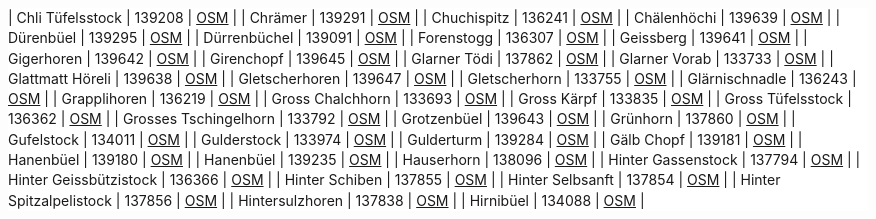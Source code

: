 | Chli Tüfelsstock | 139208 | [OSM](https://www.openstreetmap.org/?mlat=46.85407991920517&mlon=8.900334118694975&zoom=13) |
| Chrämer | 139291 | [OSM](https://www.openstreetmap.org/?mlat=46.97418872273998&mlon=9.116410851868615&zoom=13) |
| Chuchispitz | 136241 | [OSM](https://www.openstreetmap.org/?mlat=47.01922595021263&mlon=9.048089123672945&zoom=13) |
| Chälenhöchi | 139639 | [OSM](https://www.openstreetmap.org/?mlat=47.03107836038661&mlon=9.02810820424703&zoom=13) |
| Dürenbüel | 139295 | [OSM](https://www.openstreetmap.org/?mlat=46.89962269418577&mlon=9.089190232223416&zoom=13) |
| Dürrenbüchel | 139091 | [OSM](https://www.openstreetmap.org/?mlat=47.113787172238695&mlon=8.973737235151004&zoom=13) |
| Forenstogg | 136307 | [OSM](https://www.openstreetmap.org/?mlat=47.027474466774954&mlon=9.051200005383027&zoom=13) |
| Geissberg | 139641 | [OSM](https://www.openstreetmap.org/?mlat=47.10235460112269&mlon=9.139913498657831&zoom=13) |
| Gigerhoren | 139642 | [OSM](https://www.openstreetmap.org/?mlat=46.983325493410604&mlon=9.082583444723763&zoom=13) |
| Girenchopf | 139645 | [OSM](https://www.openstreetmap.org/?mlat=47.04910027851596&mlon=9.082502722401852&zoom=13) |
| Glarner Tödi | 137862 | [OSM](https://www.openstreetmap.org/?mlat=46.81043503052703&mlon=8.921942000291466&zoom=13) |
| Glarner Vorab | 133733 | [OSM](https://www.openstreetmap.org/?mlat=46.87987542663032&mlon=9.152912570231488&zoom=13) |
| Glattmatt Höreli | 139638 | [OSM](https://www.openstreetmap.org/?mlat=47.01904916224627&mlon=9.178278094759094&zoom=13) |
| Gletscherhoren | 139647 | [OSM](https://www.openstreetmap.org/?mlat=47.06858838310396&mlon=8.960091816363143&zoom=13) |
| Gletscherhorn | 133755 | [OSM](https://www.openstreetmap.org/?mlat=46.88715249624927&mlon=9.169318225772436&zoom=13) |
| Glärnischnadle | 136243 | [OSM](https://www.openstreetmap.org/?mlat=47.01021090456231&mlon=8.997789401021816&zoom=13) |
| Grapplihoren | 136219 | [OSM](https://www.openstreetmap.org/?mlat=47.08516600402811&mlon=9.014358006911689&zoom=13) |
| Gross Chalchhorn | 133693 | [OSM](https://www.openstreetmap.org/?mlat=46.86572739966608&mlon=9.111514903152061&zoom=13) |
| Gross Kärpf | 133835 | [OSM](https://www.openstreetmap.org/?mlat=46.91673450430107&mlon=9.093214718197824&zoom=13) |
| Gross Tüfelsstock | 136362 | [OSM](https://www.openstreetmap.org/?mlat=46.8528169523794&mlon=8.899313782842684&zoom=13) |
| Grosses Tschingelhorn | 133792 | [OSM](https://www.openstreetmap.org/?mlat=46.89805239467418&mlon=9.221121452869461&zoom=13) |
| Grotzenbüel | 139643 | [OSM](https://www.openstreetmap.org/?mlat=46.94991685064408&mlon=8.994275227081573&zoom=13) |
| Grünhorn | 137860 | [OSM](https://www.openstreetmap.org/?mlat=46.809200248808914&mlon=8.934379522181558&zoom=13) |
| Gufelstock | 134011 | [OSM](https://www.openstreetmap.org/?mlat=47.02499293579491&mlon=9.146572749175672&zoom=13) |
| Gulderstock | 133974 | [OSM](https://www.openstreetmap.org/?mlat=46.993071933783774&mlon=9.201504299028318&zoom=13) |
| Gulderturm | 139284 | [OSM](https://www.openstreetmap.org/?mlat=46.99287239213193&mlon=9.200246435902336&zoom=13) |
| Gälb Chopf | 139181 | [OSM](https://www.openstreetmap.org/?mlat=46.86881870884359&mlon=9.000683437759616&zoom=13) |
| Hanenbüel | 139180 | [OSM](https://www.openstreetmap.org/?mlat=46.94250360175218&mlon=9.010753031182732&zoom=13) |
| Hanenbüel | 139235 | [OSM](https://www.openstreetmap.org/?mlat=46.946450967374524&mlon=8.994556022795734&zoom=13) |
| Hauserhorn | 138096 | [OSM](https://www.openstreetmap.org/?mlat=46.85176780151047&mlon=8.983447861960231&zoom=13) |
| Hinter Gassenstock | 137794 | [OSM](https://www.openstreetmap.org/?mlat=46.97308043373217&mlon=8.948842450475984&zoom=13) |
| Hinter Geissbützistock | 136366 | [OSM](https://www.openstreetmap.org/?mlat=46.84943213565128&mlon=8.920501846068005&zoom=13) |
| Hinter Schiben | 137855 | [OSM](https://www.openstreetmap.org/?mlat=46.818738035697244&mlon=8.971886478977863&zoom=13) |
| Hinter Selbsanft | 137854 | [OSM](https://www.openstreetmap.org/?mlat=46.83171630591638&mlon=8.977943448763924&zoom=13) |
| Hinter Spitzalpelistock | 137856 | [OSM](https://www.openstreetmap.org/?mlat=46.82243417807879&mlon=8.883486042224058&zoom=13) |
| Hintersulzhoren | 137838 | [OSM](https://www.openstreetmap.org/?mlat=46.87089988148386&mlon=9.03247578392328&zoom=13) |
| Hirnibüel | 134088 | [OSM](https://www.openstreetmap.org/?mlat=47.108913496019845&mlon=9.141698023704713&zoom=13) |